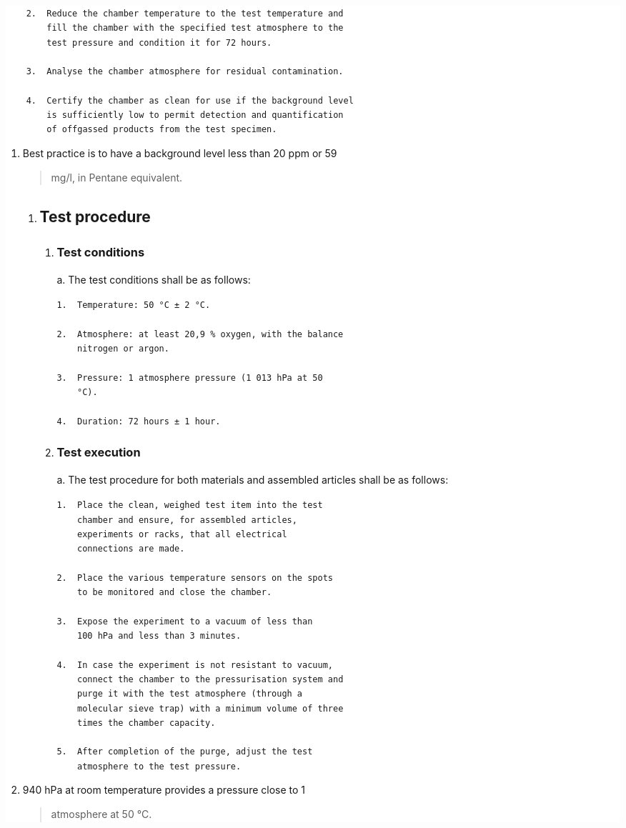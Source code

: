        2.  Reduce the chamber temperature to the test temperature and
            fill the chamber with the specified test atmosphere to the
            test pressure and condition it for 72 hours.

        3.  Analyse the chamber atmosphere for residual contamination.

        4.  Certify the chamber as clean for use if the background level
            is sufficiently low to permit detection and quantification
            of offgassed products from the test specimen.



1.  Best practice is to have a background level less than 20 ppm or 59
    > mg/l, in Pentane equivalent.

    1.  Test procedure
        --------------

        1.  ### Test conditions

            a.  The test conditions shall be as follows:

                1.  Temperature: 50 °C ± 2 °C.

                2.  Atmosphere: at least 20,9 % oxygen, with the balance
                    nitrogen or argon.

                3.  Pressure: 1 atmosphere pressure (1 013 hPa at 50
                    °C).

                4.  Duration: 72 hours ± 1 hour.

        2.  ### Test execution

            a.  The test procedure for both materials and assembled
                articles shall be as follows:

                1.  Place the clean, weighed test item into the test
                    chamber and ensure, for assembled articles,
                    experiments or racks, that all electrical
                    connections are made.

                2.  Place the various temperature sensors on the spots
                    to be monitored and close the chamber.

                3.  Expose the experiment to a vacuum of less than
                    100 hPa and less than 3 minutes.

                4.  In case the experiment is not resistant to vacuum,
                    connect the chamber to the pressurisation system and
                    purge it with the test atmosphere (through a
                    molecular sieve trap) with a minimum volume of three
                    times the chamber capacity.

                5.  After completion of the purge, adjust the test
                    atmosphere to the test pressure.

2.  940 hPa at room temperature provides a pressure close to 1
    > atmosphere at 50 °C.
